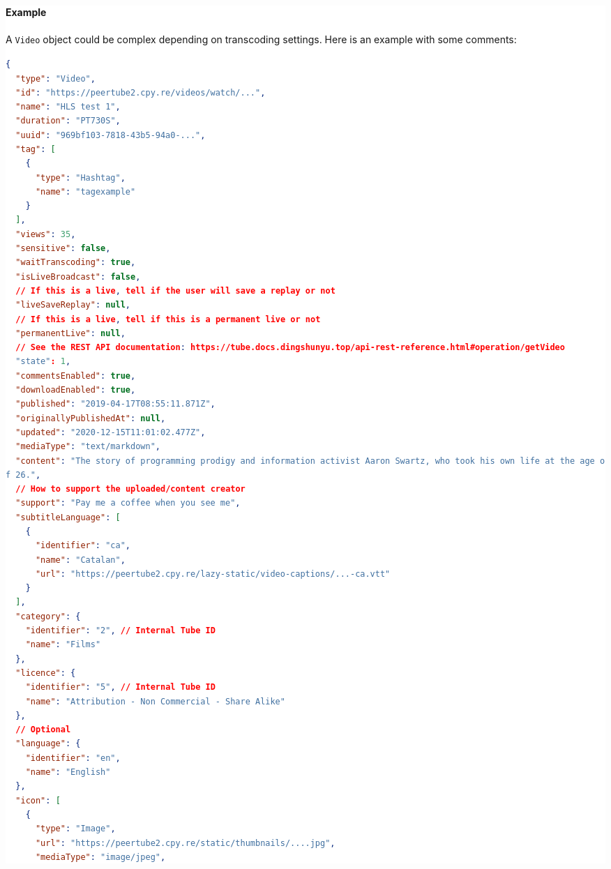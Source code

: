 
#### Example

A `Video` object could be complex depending on transcoding settings. Here is an example with some comments:

```JSON
{
  "type": "Video",
  "id": "https://peertube2.cpy.re/videos/watch/...",
  "name": "HLS test 1",
  "duration": "PT730S",
  "uuid": "969bf103-7818-43b5-94a0-...",
  "tag": [
    {
      "type": "Hashtag",
      "name": "tagexample"
    }
  ],
  "views": 35,
  "sensitive": false,
  "waitTranscoding": true,
  "isLiveBroadcast": false,
  // If this is a live, tell if the user will save a replay or not
  "liveSaveReplay": null,
  // If this is a live, tell if this is a permanent live or not
  "permanentLive": null,
  // See the REST API documentation: https://tube.docs.dingshunyu.top/api-rest-reference.html#operation/getVideo
  "state": 1,
  "commentsEnabled": true,
  "downloadEnabled": true,
  "published": "2019-04-17T08:55:11.871Z",
  "originallyPublishedAt": null,
  "updated": "2020-12-15T11:01:02.477Z",
  "mediaType": "text/markdown",
  "content": "The story of programming prodigy and information activist Aaron Swartz, who took his own life at the age of 26.",
  // How to support the uploaded/content creator
  "support": "Pay me a coffee when you see me",
  "subtitleLanguage": [
    {
      "identifier": "ca",
      "name": "Catalan",
      "url": "https://peertube2.cpy.re/lazy-static/video-captions/...-ca.vtt"
    }
  ],
  "category": {
    "identifier": "2", // Internal Tube ID
    "name": "Films"
  },
  "licence": {
    "identifier": "5", // Internal Tube ID
    "name": "Attribution - Non Commercial - Share Alike"
  },
  // Optional
  "language": {
    "identifier": "en",
    "name": "English"
  },
  "icon": [
    {
      "type": "Image",
      "url": "https://peertube2.cpy.re/static/thumbnails/....jpg",
      "mediaType": "image/jpeg",
```